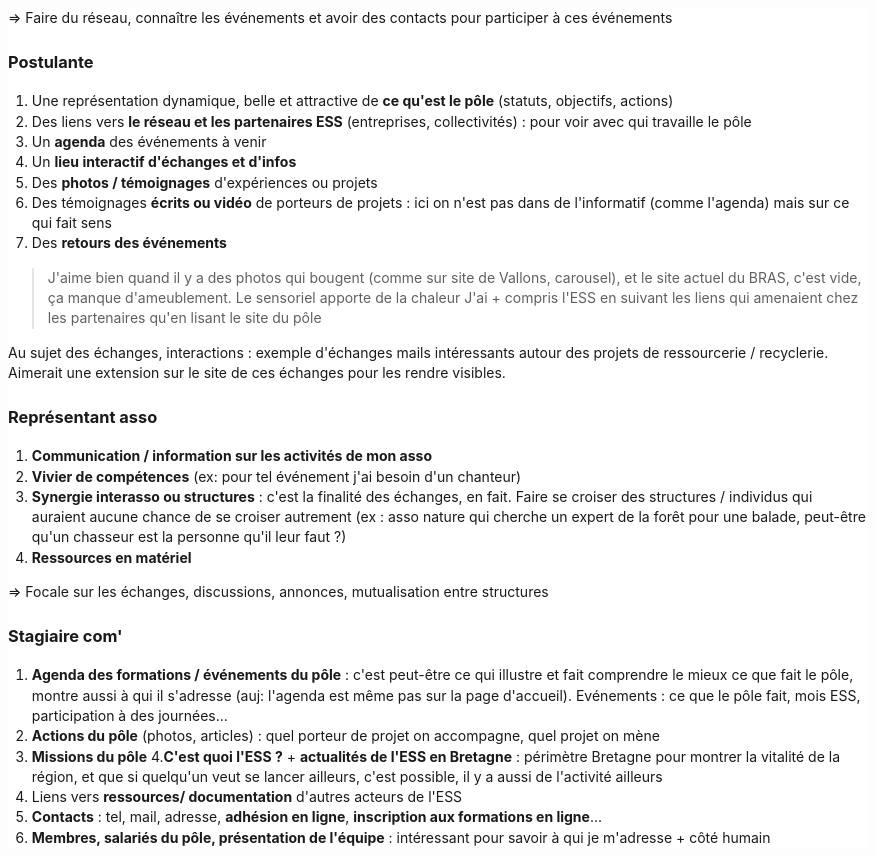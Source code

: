 => Faire du réseau, connaître les événements et avoir des contacts pour participer à ces événements

### Postulante

1. Une représentation dynamique, belle et attractive de **ce qu'est le pôle** (statuts, objectifs, actions)
2. Des liens vers **le réseau et les partenaires ESS** (entreprises, collectivités) : pour voir avec qui travaille le pôle
3. Un **agenda** des événements à venir
4. Un **lieu interactif d'échanges et d'infos**
5. Des **photos / témoignages** d'expériences ou projets
6. Des témoignages **écrits ou vidéo** de porteurs de projets : ici on n'est pas dans de l'informatif (comme l'agenda) mais sur ce qui fait sens
7. Des **retours des événements**

> J'aime bien quand il y a des photos qui bougent (comme sur site de Vallons, carousel), et le site actuel du BRAS, c'est vide, ça manque d'ameublement. Le sensoriel apporte de la chaleur
> J'ai + compris l'ESS en suivant les liens qui amenaient chez les partenaires qu'en lisant le site du pôle

Au sujet des échanges, interactions : exemple d'échanges mails intéressants autour des projets de ressourcerie / recyclerie. Aimerait une extension sur le site de ces échanges pour les rendre visibles.

### Représentant asso

1. **Communication / information sur les activités de mon asso**
2. **Vivier de compétences** (ex: pour tel événement j'ai besoin d'un chanteur)
3. **Synergie interasso ou structures** : c'est la finalité des échanges, en fait. Faire se croiser des structures / individus qui auraient aucune chance de se croiser autrement (ex : asso nature qui cherche un expert de la forêt pour une balade, peut-être qu'un chasseur est la personne qu'il leur faut ?)
4. **Ressources en matériel**

=> Focale sur les échanges, discussions, annonces, mutualisation entre structures

### Stagiaire com'

1. **Agenda des formations / événements du pôle** : c'est peut-être ce qui illustre et fait comprendre le mieux ce que fait le pôle, montre aussi à qui il s'adresse (auj: l'agenda est même pas sur la page d'accueil). Evénements : ce que le pôle fait, mois ESS, participation à des journées...
2. **Actions du pôle** (photos, articles) : quel porteur de projet on accompagne, quel projet on mène
3. **Missions du pôle**
4.**C'est quoi l'ESS ?** + **actualités de l'ESS en Bretagne** : périmètre Bretagne pour montrer la vitalité de la région, et que si quelqu'un veut se lancer ailleurs, c'est possible, il y a aussi de l'activité ailleurs
5. Liens vers **ressources/ documentation** d'autres acteurs de l'ESS
6. **Contacts** : tel, mail, adresse, **adhésion en ligne**, **inscription aux formations en ligne**...
7. **Membres, salariés du pôle, présentation de l'équipe** : intéressant pour savoir à qui je m'adresse + côté humain
